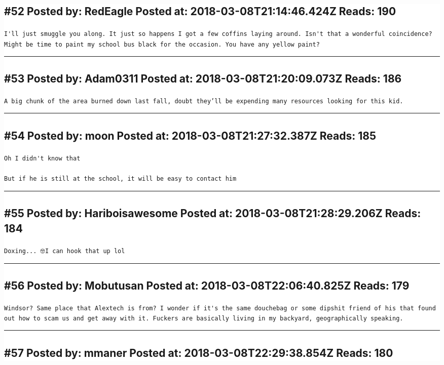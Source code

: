 ## \#52 Posted by: RedEagle Posted at: 2018-03-08T21:14:46.424Z Reads: 190

```
I'll just smuggle you along. It just so happens I got a few coffins laying around. Isn't that a wonderful coincidence? 
Might be time to paint my school bus black for the occasion. You have any yellow paint?
```

---
## \#53 Posted by: Adam0311 Posted at: 2018-03-08T21:20:09.073Z Reads: 186

```
A big chunk of the area burned down last fall, doubt they’ll be expending many resources looking for this kid.
```

---
## \#54 Posted by: moon Posted at: 2018-03-08T21:27:32.387Z Reads: 185

```
Oh I didn't know that

But if he is still at the school, it will be easy to contact him
```

---
## \#55 Posted by: Hariboisawesome Posted at: 2018-03-08T21:28:29.206Z Reads: 184

```
Doxing... 🤓I can hook that up lol
```

---
## \#56 Posted by: Mobutusan Posted at: 2018-03-08T22:06:40.825Z Reads: 179

```
Windsor? Same place that Alextech is from? I wonder if it's the same douchebag or some dipshit friend of his that found out how to scam us and get away with it. Fuckers are basically living in my backyard, geographically speaking.
```

---
## \#57 Posted by: mmaner Posted at: 2018-03-08T22:29:38.854Z Reads: 180
